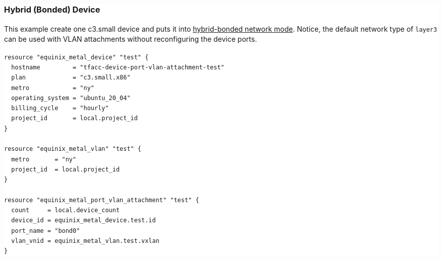 ### Hybrid (Bonded) Device

This example create one c3.small device and puts it into [hybrid-bonded network mode](https://metal.equinix.com/developers/docs/layer2-networking/hybrid-bonded-mode/). Notice, the default network type of `layer3` can be used with VLAN attachments without reconfiguring the device ports.

```hcl
resource "equinix_metal_device" "test" {
  hostname         = "tfacc-device-port-vlan-attachment-test"
  plan             = "c3.small.x86"
  metro            = "ny"
  operating_system = "ubuntu_20_04"
  billing_cycle    = "hourly"
  project_id       = local.project_id
}

resource "equinix_metal_vlan" "test" {
  metro       = "ny"
  project_id  = local.project_id
}

resource "equinix_metal_port_vlan_attachment" "test" {
  count     = local.device_count
  device_id = equinix_metal_device.test.id
  port_name = "bond0"
  vlan_vnid = equinix_metal_vlan.test.vxlan
}
```
